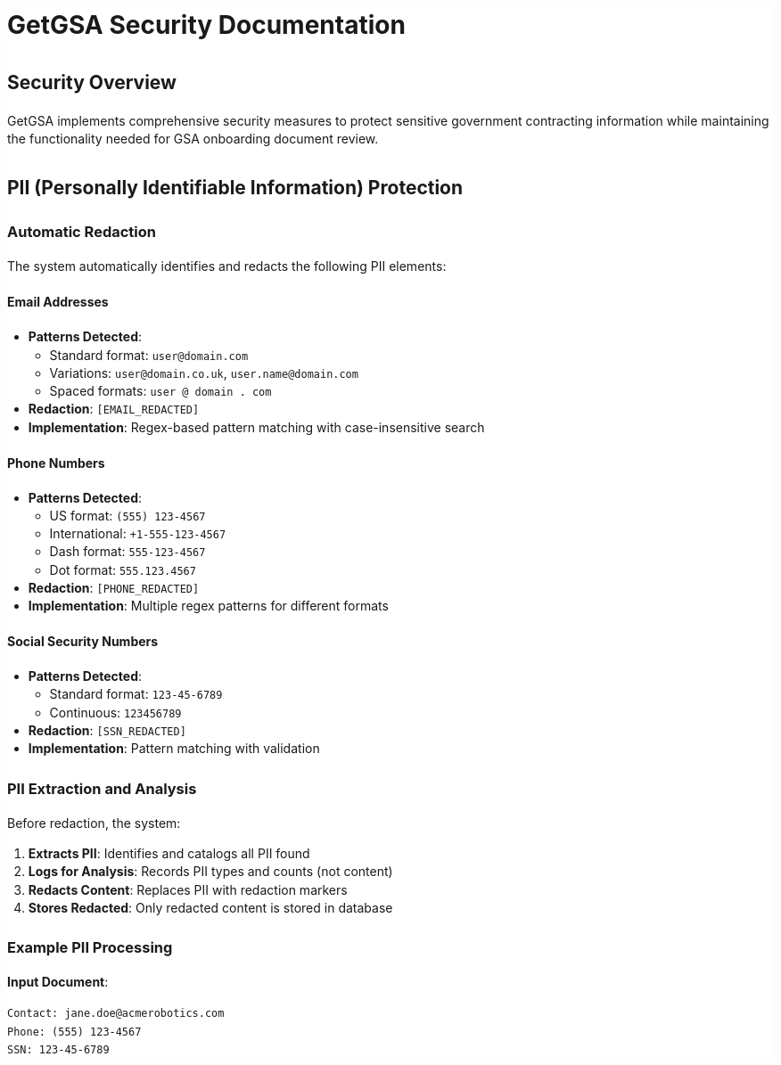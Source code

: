# GetGSA Security Documentation

## Security Overview

GetGSA implements comprehensive security measures to protect sensitive government contracting information while maintaining the functionality needed for GSA onboarding document review.

## PII (Personally Identifiable Information) Protection

### Automatic Redaction

The system automatically identifies and redacts the following PII elements:

#### Email Addresses
- **Patterns Detected**:
  - Standard format: `user@domain.com`
  - Variations: `user@domain.co.uk`, `user.name@domain.com`
  - Spaced formats: `user @ domain . com`
- **Redaction**: `[EMAIL_REDACTED]`
- **Implementation**: Regex-based pattern matching with case-insensitive search

#### Phone Numbers
- **Patterns Detected**:
  - US format: `(555) 123-4567`
  - International: `+1-555-123-4567`
  - Dash format: `555-123-4567`
  - Dot format: `555.123.4567`
- **Redaction**: `[PHONE_REDACTED]`
- **Implementation**: Multiple regex patterns for different formats

#### Social Security Numbers
- **Patterns Detected**:
  - Standard format: `123-45-6789`
  - Continuous: `123456789`
- **Redaction**: `[SSN_REDACTED]`
- **Implementation**: Pattern matching with validation

### PII Extraction and Analysis

Before redaction, the system:
1. **Extracts PII**: Identifies and catalogs all PII found
2. **Logs for Analysis**: Records PII types and counts (not content)
3. **Redacts Content**: Replaces PII with redaction markers
4. **Stores Redacted**: Only redacted content is stored in database

### Example PII Processing

**Input Document**:
```
Contact: jane.doe@acmerobotics.com
Phone: (555) 123-4567
SSN: 123-45-6789
```
